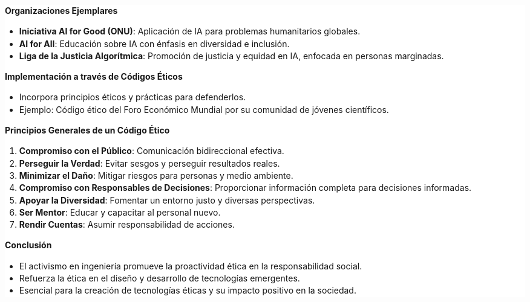 **Organizaciones Ejemplares**
- **Iniciativa AI for Good (ONU)**: Aplicación de IA para problemas humanitarios globales.
- **AI for All**: Educación sobre IA con énfasis en diversidad e inclusión.
- **Liga de la Justicia Algorítmica**: Promoción de justicia y equidad en IA, enfocada en personas marginadas.

**Implementación a través de Códigos Éticos**
- Incorpora principios éticos y prácticas para defenderlos.
- Ejemplo: Código ético del Foro Económico Mundial por su comunidad de jóvenes científicos.

**Principios Generales de un Código Ético**
1. **Compromiso con el Público**: Comunicación bidireccional efectiva.
2. **Perseguir la Verdad**: Evitar sesgos y perseguir resultados reales.
3. **Minimizar el Daño**: Mitigar riesgos para personas y medio ambiente.
4. **Compromiso con Responsables de Decisiones**: Proporcionar información completa para decisiones informadas.
5. **Apoyar la Diversidad**: Fomentar un entorno justo y diversas perspectivas.
6. **Ser Mentor**: Educar y capacitar al personal nuevo.
7. **Rendir Cuentas**: Asumir responsabilidad de acciones.

**Conclusión**
- El activismo en ingeniería promueve la proactividad ética en la responsabilidad social.
- Refuerza la ética en el diseño y desarrollo de tecnologías emergentes.
- Esencial para la creación de tecnologías éticas y su impacto positivo en la sociedad.